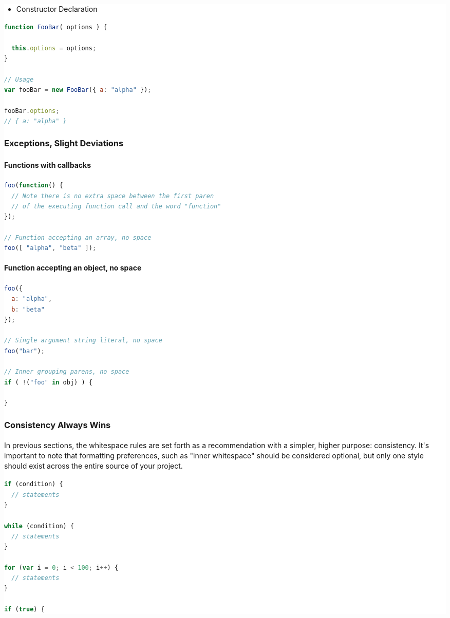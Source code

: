 - Constructor Declaration

```javascript
function FooBar( options ) {

  this.options = options;
}

// Usage
var fooBar = new FooBar({ a: "alpha" });

fooBar.options;
// { a: "alpha" }
```

### Exceptions, Slight Deviations

#### Functions with callbacks

```javascript
foo(function() {
  // Note there is no extra space between the first paren
  // of the executing function call and the word "function"
});

// Function accepting an array, no space
foo([ "alpha", "beta" ]);
```

#### Function accepting an object, no space

```javascript
foo({
  a: "alpha",
  b: "beta"
});

// Single argument string literal, no space
foo("bar");

// Inner grouping parens, no space
if ( !("foo" in obj) ) {

}
```

### Consistency Always Wins

In previous sections, the whitespace rules are set forth as a recommendation with a simpler, higher purpose: consistency.
It's important to note that formatting preferences, such as "inner whitespace" should be considered optional, but only one style should exist across the entire source of your project.

```javascript
if (condition) {
  // statements
}

while (condition) {
  // statements
}

for (var i = 0; i < 100; i++) {
  // statements
}

if (true) {
```
